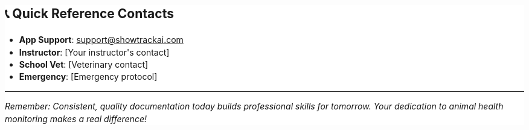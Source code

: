 
## 📞 Quick Reference Contacts

- **App Support**: support@showtrackai.com
- **Instructor**: [Your instructor's contact]
- **School Vet**: [Veterinary contact]
- **Emergency**: [Emergency protocol]

---

*Remember: Consistent, quality documentation today builds professional skills for tomorrow. Your dedication to animal health monitoring makes a real difference!*